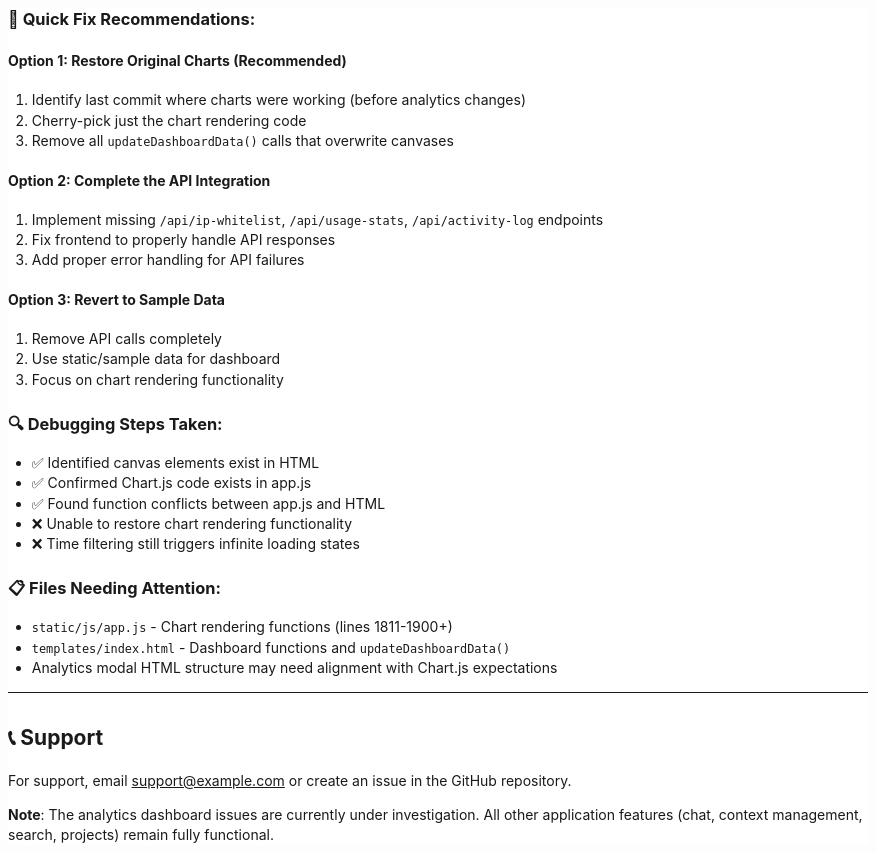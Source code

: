 ### 🔧 **Quick Fix Recommendations:**

#### **Option 1: Restore Original Charts (Recommended)**
1. Identify last commit where charts were working (before analytics changes)
2. Cherry-pick just the chart rendering code
3. Remove all `updateDashboardData()` calls that overwrite canvases

#### **Option 2: Complete the API Integration**  
1. Implement missing `/api/ip-whitelist`, `/api/usage-stats`, `/api/activity-log` endpoints
2. Fix frontend to properly handle API responses
3. Add proper error handling for API failures

#### **Option 3: Revert to Sample Data**
1. Remove API calls completely
2. Use static/sample data for dashboard
3. Focus on chart rendering functionality

### 🔍 **Debugging Steps Taken:**
- ✅ Identified canvas elements exist in HTML
- ✅ Confirmed Chart.js code exists in app.js  
- ✅ Found function conflicts between app.js and HTML
- ❌ Unable to restore chart rendering functionality
- ❌ Time filtering still triggers infinite loading states

### 📋 **Files Needing Attention:**
- `static/js/app.js` - Chart rendering functions (lines 1811-1900+)
- `templates/index.html` - Dashboard functions and `updateDashboardData()`
- Analytics modal HTML structure may need alignment with Chart.js expectations

---

## 📞 Support

For support, email support@example.com or create an issue in the GitHub repository.

**Note**: The analytics dashboard issues are currently under investigation. All other application features (chat, context management, search, projects) remain fully functional.